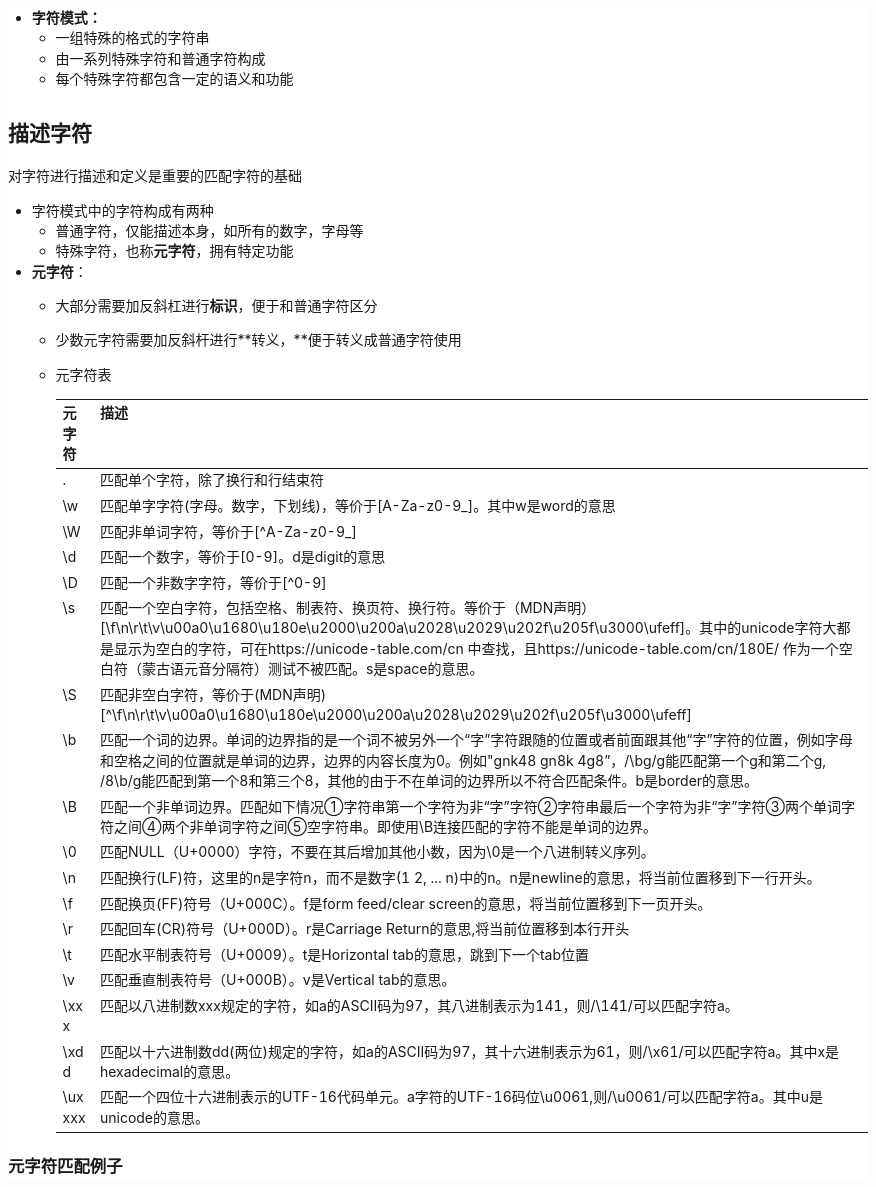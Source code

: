 - **字符模式：**
    - 一组特殊的格式的字符串
    - 由一系列特殊字符和普通字符构成
    - 每个特殊字符都包含一定的语义和功能

## 描述字符

对字符进行描述和定义是重要的匹配字符的基础

- 字符模式中的字符构成有两种
    - 普通字符，仅能描述本身，如所有的数字，字母等
    - 特殊字符，也称**元字符**，拥有特定功能
- **元字符**：
    - 大部分需要加反斜杠进行**标识**，便于和普通字符区分
    - 少数元字符需要加反斜杆进行**转义，**便于转义成普通字符使用
    - 元字符表
        
        
        | 元字符 | 描述 |
        | --- | --- |
        | . | 匹配单个字符，除了换行和行结束符 |
        | \w | 匹配单字字符(字母。数字，下划线)，等价于[A-Za-z0-9_]。其中w是word的意思 |
        | \W | 匹配非单词字符，等价于[^A-Za-z0-9_] |
        | \d | 匹配一个数字，等价于[0-9]。d是digit的意思 |
        | \D | 匹配一个非数字字符，等价于[^0-9] |
        | \s | 匹配一个空白字符，包括空格、制表符、换页符、换行符。等价于（MDN声明）[\f\n\r\t\v\u00a0\u1680\u180e\u2000\u200a\u2028\u2029\u202f\u205f\u3000\ufeff]。其中的unicode字符大都是显示为空白的字符，可在https://unicode-table.com/cn 中查找，且https://unicode-table.com/cn/180E/ 作为一个空白符（蒙古语元音分隔符）测试不被匹配。s是space的意思。 |
        | \S | 匹配非空白字符，等价于(MDN声明)[^\f\n\r\t\v\u00a0\u1680\u180e\u2000\u200a\u2028\u2029\u202f\u205f\u3000\ufeff] |
        | \b | 匹配一个词的边界。单词的边界指的是一个词不被另外一个“字”字符跟随的位置或者前面跟其他“字”字符的位置，例如字母和空格之间的位置就是单词的边界，边界的内容长度为0。例如"gnk48 gn8k 4g8”，/\bg/g能匹配第一个g和第二个g, /8\b/g能匹配到第一个8和第三个8，其他的由于不在单词的边界所以不符合匹配条件。b是border的意思。 |
        | \B | 匹配一个非单词边界。匹配如下情况①字符串第一个字符为非“字”字符②字符串最后一个字符为非“字”字符③两个单词字符之间④两个非单词字符之间⑤空字符串。即使用\B连接匹配的字符不能是单词的边界。 |
        | \0 | 匹配NULL（U+0000）字符，不要在其后增加其他小数，因为\0是一个八进制转义序列。 |
        | \n | 匹配换行(LF)符，这里的n是字符n，而不是数字(1 2, ... n)中的n。n是newline的意思，将当前位置移到下一行开头。 |
        | \f | 匹配换页(FF)符号（U+000C）。f是form feed/clear screen的意思，将当前位置移到下一页开头。 |
        | \r | 匹配回车(CR)符号（U+000D）。r是Carriage Return的意思,将当前位置移到本行开头 |
        | \t | 匹配水平制表符号（U+0009）。t是Horizontal tab的意思，跳到下一个tab位置 |
        | \v | 匹配垂直制表符号（U+000B）。v是Vertical tab的意思。 |
        | \xxx | 匹配以八进制数xxx规定的字符，如a的ASCII码为97，其八进制表示为141，则/\141/可以匹配字符a。 |
        | \xdd | 匹配以十六进制数dd(两位)规定的字符，如a的ASCII码为97，其十六进制表示为61，则/\x61/可以匹配字符a。其中x是hexadecimal的意思。 |
        | \uxxxx | 匹配一个四位十六进制表示的UTF-16代码单元。a字符的UTF-16码位\u0061,则/\u0061/可以匹配字符a。其中u是unicode的意思。 |

### 元字符匹配例子
